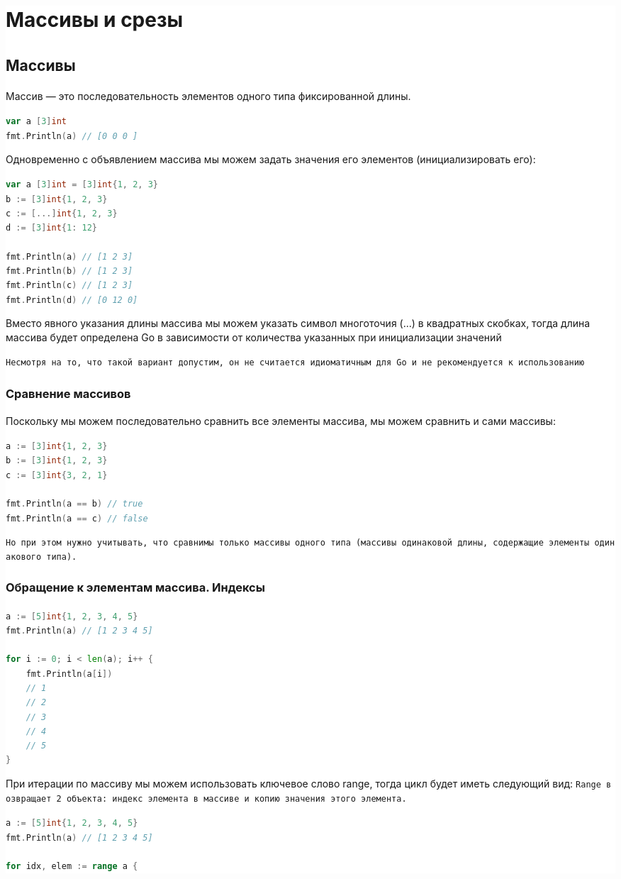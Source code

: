 # Массивы и срезы

## Массивы
Массив — это последовательность элементов одного типа фиксированной длины.

```GO
var a [3]int
fmt.Println(a) // [0 0 0 ]
```

Одновременно с объявлением массива мы можем задать значения его элементов (инициализировать его):
```GO
var a [3]int = [3]int{1, 2, 3}
b := [3]int{1, 2, 3}
c := [...]int{1, 2, 3}
d := [3]int{1: 12}

fmt.Println(a) // [1 2 3]
fmt.Println(b) // [1 2 3]
fmt.Println(c) // [1 2 3]
fmt.Println(d) // [0 12 0]
```
Вместо явного указания длины массива мы можем указать символ многоточия (...) в квадратных скобках, тогда длина массива будет определена Go в зависимости от количества указанных при инициализации значений

`Несмотря на то, что такой вариант допустим, он не считается идиоматичным для Go и не рекомендуется к использованию`

### Сравнение массивов
Поскольку мы можем последовательно сравнить все элементы массива, мы можем сравнить и сами массивы:
```GO
a := [3]int{1, 2, 3}
b := [3]int{1, 2, 3}
c := [3]int{3, 2, 1}

fmt.Println(a == b) // true
fmt.Println(a == c) // false
```
`Но при этом нужно учитывать, что сравнимы только массивы одного типа (массивы одинаковой длины, содержащие элементы одинакового типа).`

### Обращение к элементам массива. Индексы
```GO
a := [5]int{1, 2, 3, 4, 5}
fmt.Println(a) // [1 2 3 4 5]

for i := 0; i < len(a); i++ {
	fmt.Println(a[i])
	// 1
	// 2
	// 3
	// 4
	// 5
}
```
При итерации по массиву мы можем использовать ключевое слово range, тогда цикл будет иметь следующий вид:
`Range возвращает 2 объекта: индекс элемента в массиве и копию значения этого элемента.`
```GO
a := [5]int{1, 2, 3, 4, 5}
fmt.Println(a) // [1 2 3 4 5]

for idx, elem := range a {
```